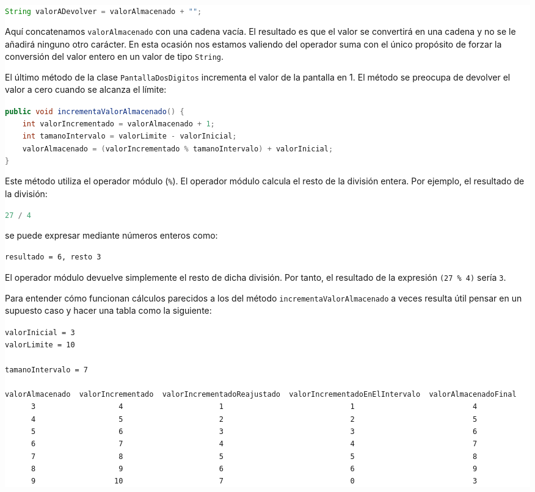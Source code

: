```java
String valorADevolver = valorAlmacenado + "";
```

Aquí concatenamos `valorAlmacenado` con una cadena vacía. El resultado es que el valor se convertirá en una cadena y no se le añadirá ninguno otro carácter. En esta ocasión nos estamos valiendo del operador suma con el único propósito de forzar la conversión del valor entero en un valor de tipo `String`.

El último método de la clase `PantallaDosDigitos` incrementa el valor de la pantalla en 1. El método se preocupa de devolver el valor a cero cuando se alcanza el límite:

```java
public void incrementaValorAlmacenado() {
    int valorIncrementado = valorAlmacenado + 1;
    int tamanoIntervalo = valorLimite - valorInicial;
    valorAlmacenado = (valorIncrementado % tamanoIntervalo) + valorInicial;
}
```

Este método utiliza el operador módulo (`%`). El operador módulo calcula el resto de la división entera. Por ejemplo, el resultado de la división:

```java
27 / 4
```

se puede expresar mediante números enteros como:

```
resultado = 6, resto 3
```

El operador módulo devuelve simplemente el resto de dicha división. Por tanto, el resultado de la expresión `(27 % 4)` sería `3`.

Para entender cómo funcionan cálculos parecidos a los del método `incrementaValorAlmacenado` a veces resulta útil pensar en un supuesto caso y hacer una tabla como la siguiente:

```
valorInicial = 3
valorLimite = 10

tamanoIntervalo = 7

valorAlmacenado  valorIncrementado  valorIncrementadoReajustado  valorIncrementadoEnElIntervalo  valorAlmacenadoFinal
      3                   4                      1                             1                           4
      4                   5                      2                             2                           5
      5                   6                      3                             3                           6
      6                   7                      4                             4                           7
      7                   8                      5                             5                           8
      8                   9                      6                             6                           9
      9                  10                      7                             0                           3
```
